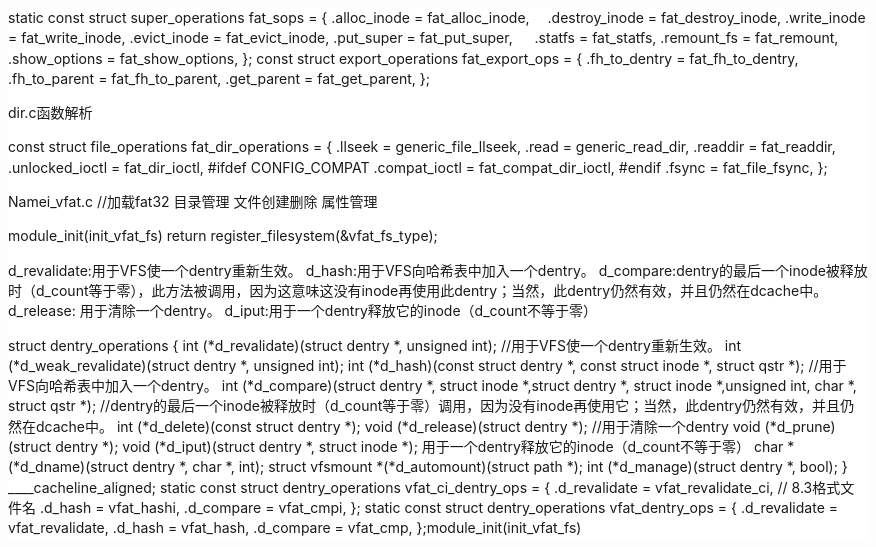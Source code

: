 static const struct super_operations fat_sops = {
    .alloc_inode    = fat_alloc_inode,　  .destroy_inode    = fat_destroy_inode,
    .write_inode    = fat_write_inode,    .evict_inode    = fat_evict_inode,    .put_super    = fat_put_super,
　 .statfs        = fat_statfs,     .remount_fs    = fat_remount,     .show_options    = fat_show_options,
};
const struct export_operations fat_export_ops = {
    .fh_to_dentry   = fat_fh_to_dentry,     .fh_to_parent   = fat_fh_to_parent,     .get_parent     = fat_get_parent,
};

dir.c函数解析

const struct file_operations fat_dir_operations = {
    .llseek        = generic_file_llseek,
    .read        = generic_read_dir,
    .readdir    = fat_readdir,
    .unlocked_ioctl    = fat_dir_ioctl,
#ifdef CONFIG_COMPAT
    .compat_ioctl    = fat_compat_dir_ioctl,
#endif
    .fsync        = fat_file_fsync,
};

Namei_vfat.c      //加载fat32 目录管理 文件创建删除 属性管理

module_init(init_vfat_fs)
     return register_filesystem(&vfat_fs_type);

d_revalidate:用于VFS使一个dentry重新生效。
d_hash:用于VFS向哈希表中加入一个dentry。
d_compare:dentry的最后一个inode被释放时（d_count等于零），此方法被调用，因为这意味这没有inode再使用此dentry；当然，此dentry仍然有效，并且仍然在dcache中。
d_release: 用于清除一个dentry。
d_iput:用于一个dentry释放它的inode（d_count不等于零）

struct dentry_operations {
    int (*d_revalidate)(struct dentry *, unsigned int);     //用于VFS使一个dentry重新生效。
    int (*d_weak_revalidate)(struct dentry *, unsigned int);
    int (*d_hash)(const struct dentry *, const struct inode *, struct qstr *); //用于VFS向哈希表中加入一个dentry。
    int (*d_compare)(struct dentry *, struct inode *,struct dentry *, struct inode *,unsigned int, char *, struct qstr *);
            //dentry的最后一个inode被释放时（d_count等于零）调用，因为没有inode再使用它；当然，此dentry仍然有效，并且仍然在dcache中。
    int (*d_delete)(const struct dentry *);
    void (*d_release)(struct dentry *);  //用于清除一个dentry
    void (*d_prune)(struct dentry *);
    void (*d_iput)(struct dentry *, struct inode *);  用于一个dentry释放它的inode（d_count不等于零）
    char *(*d_dname)(struct dentry *, char *, int);
    struct vfsmount *(*d_automount)(struct path *);
    int (*d_manage)(struct dentry *, bool);
} ____cacheline_aligned;
static const struct dentry_operations vfat_ci_dentry_ops = {
    .d_revalidate    = vfat_revalidate_ci,     // 8.3格式文件名    .d_hash        = vfat_hashi,    .d_compare    = vfat_cmpi,
};
static const struct dentry_operations vfat_dentry_ops = {
    .d_revalidate    = vfat_revalidate,    .d_hash        = vfat_hash,    .d_compare    = vfat_cmp,
};module_init(init_vfat_fs)

